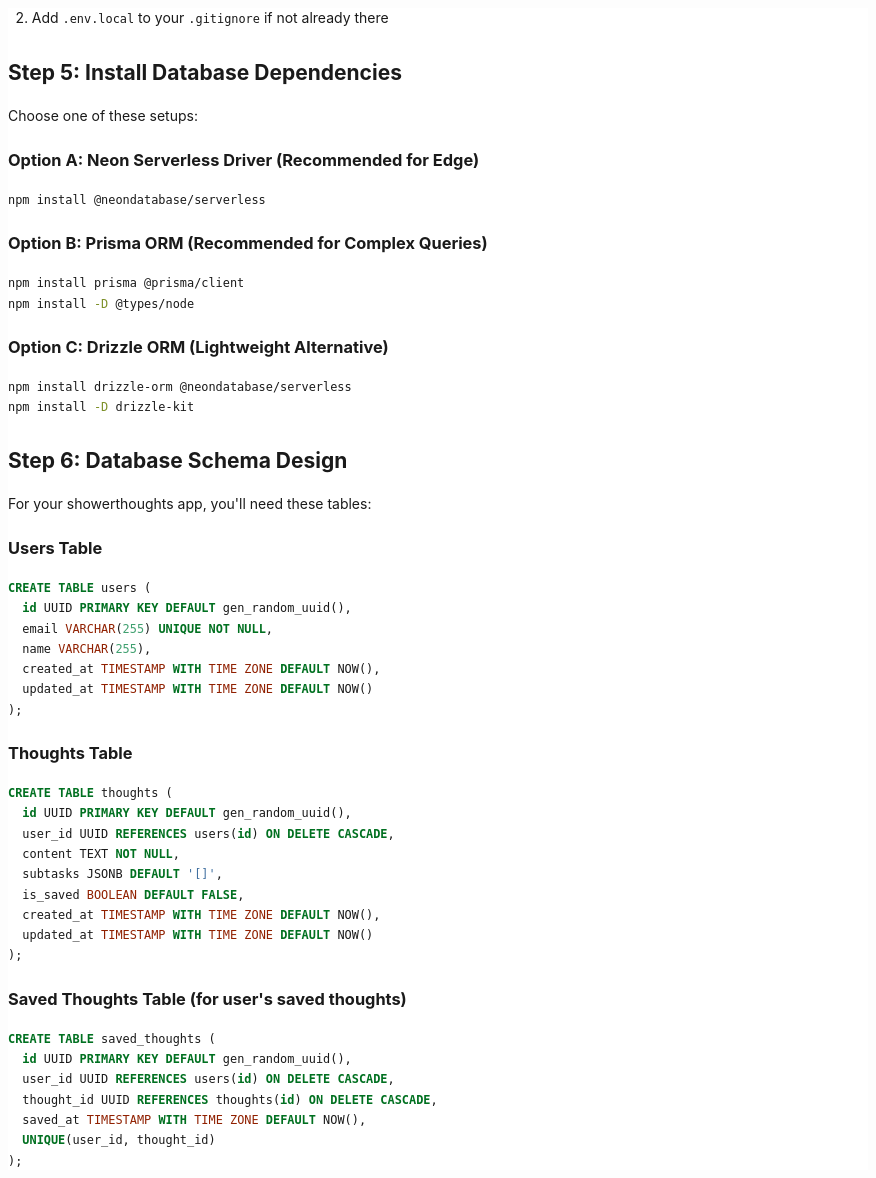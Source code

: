 2. Add `.env.local` to your `.gitignore` if not already there

## Step 5: Install Database Dependencies

Choose one of these setups:

### Option A: Neon Serverless Driver (Recommended for Edge)
```bash
npm install @neondatabase/serverless
```

### Option B: Prisma ORM (Recommended for Complex Queries)
```bash
npm install prisma @prisma/client
npm install -D @types/node
```

### Option C: Drizzle ORM (Lightweight Alternative)
```bash
npm install drizzle-orm @neondatabase/serverless
npm install -D drizzle-kit
```

## Step 6: Database Schema Design

For your showerthoughts app, you'll need these tables:

### Users Table
```sql
CREATE TABLE users (
  id UUID PRIMARY KEY DEFAULT gen_random_uuid(),
  email VARCHAR(255) UNIQUE NOT NULL,
  name VARCHAR(255),
  created_at TIMESTAMP WITH TIME ZONE DEFAULT NOW(),
  updated_at TIMESTAMP WITH TIME ZONE DEFAULT NOW()
);
```

### Thoughts Table
```sql
CREATE TABLE thoughts (
  id UUID PRIMARY KEY DEFAULT gen_random_uuid(),
  user_id UUID REFERENCES users(id) ON DELETE CASCADE,
  content TEXT NOT NULL,
  subtasks JSONB DEFAULT '[]',
  is_saved BOOLEAN DEFAULT FALSE,
  created_at TIMESTAMP WITH TIME ZONE DEFAULT NOW(),
  updated_at TIMESTAMP WITH TIME ZONE DEFAULT NOW()
);
```

### Saved Thoughts Table (for user's saved thoughts)
```sql
CREATE TABLE saved_thoughts (
  id UUID PRIMARY KEY DEFAULT gen_random_uuid(),
  user_id UUID REFERENCES users(id) ON DELETE CASCADE,
  thought_id UUID REFERENCES thoughts(id) ON DELETE CASCADE,
  saved_at TIMESTAMP WITH TIME ZONE DEFAULT NOW(),
  UNIQUE(user_id, thought_id)
);
```
